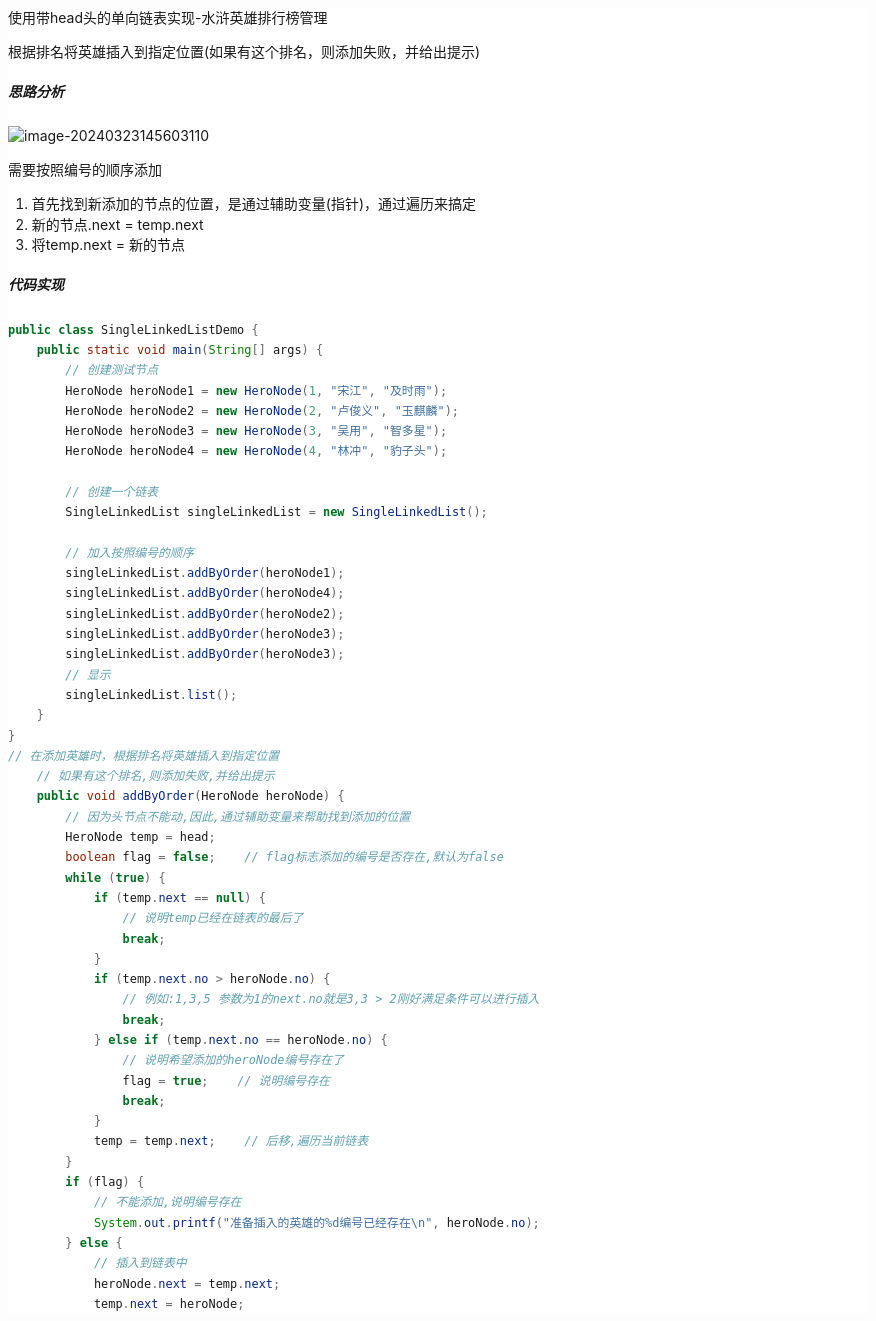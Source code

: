使用带head头的单向链表实现-水浒英雄排行榜管理

根据排名将英雄插入到指定位置(如果有这个排名，则添加失败，并给出提示)

##### 思路分析

![image-20240323145603110](https://s2.loli.net/2024/03/23/9V1SYNdCLMkIJrW.png)

需要按照编号的顺序添加

1. 首先找到新添加的节点的位置，是通过辅助变量(指针)，通过遍历来搞定
2. 新的节点.next = temp.next
3. 将temp.next = 新的节点

##### 代码实现

```java
public class SingleLinkedListDemo {
    public static void main(String[] args) {
        // 创建测试节点
        HeroNode heroNode1 = new HeroNode(1, "宋江", "及时雨");
        HeroNode heroNode2 = new HeroNode(2, "卢俊义", "玉麒麟");
        HeroNode heroNode3 = new HeroNode(3, "吴用", "智多星");
        HeroNode heroNode4 = new HeroNode(4, "林冲", "豹子头");

        // 创建一个链表
        SingleLinkedList singleLinkedList = new SingleLinkedList();

        // 加入按照编号的顺序
        singleLinkedList.addByOrder(heroNode1);
        singleLinkedList.addByOrder(heroNode4);
        singleLinkedList.addByOrder(heroNode2);
        singleLinkedList.addByOrder(heroNode3);
        singleLinkedList.addByOrder(heroNode3);
        // 显示
        singleLinkedList.list();
    }
}
// 在添加英雄时，根据排名将英雄插入到指定位置
    // 如果有这个排名,则添加失败,并给出提示
    public void addByOrder(HeroNode heroNode) {
        // 因为头节点不能动,因此,通过辅助变量来帮助找到添加的位置
        HeroNode temp = head;
        boolean flag = false;    // flag标志添加的编号是否存在,默认为false
        while (true) {
            if (temp.next == null) {
                // 说明temp已经在链表的最后了
                break;
            }
            if (temp.next.no > heroNode.no) {
                // 例如:1,3,5 参数为1的next.no就是3,3 > 2刚好满足条件可以进行插入
                break;
            } else if (temp.next.no == heroNode.no) {
                // 说明希望添加的heroNode编号存在了
                flag = true;    // 说明编号存在
                break;
            }
            temp = temp.next;    // 后移,遍历当前链表
        }
        if (flag) {
            // 不能添加,说明编号存在
            System.out.printf("准备插入的英雄的%d编号已经存在\n", heroNode.no);
        } else {
            // 插入到链表中
            heroNode.next = temp.next;
            temp.next = heroNode;
```